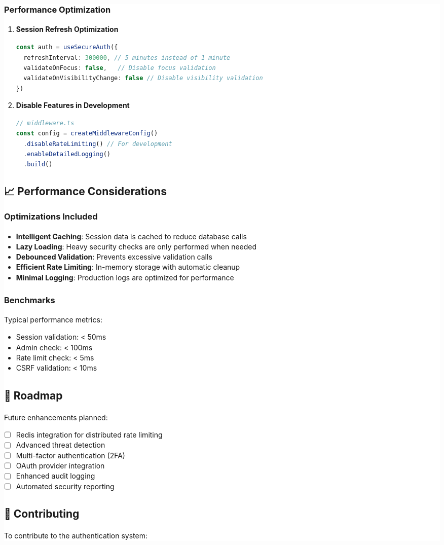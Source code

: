 ### Performance Optimization

1. **Session Refresh Optimization**
   ```typescript
   const auth = useSecureAuth({
     refreshInterval: 300000, // 5 minutes instead of 1 minute
     validateOnFocus: false,   // Disable focus validation
     validateOnVisibilityChange: false // Disable visibility validation
   })
   ```

2. **Disable Features in Development**
   ```typescript
   // middleware.ts
   const config = createMiddlewareConfig()
     .disableRateLimiting() // For development
     .enableDetailedLogging()
     .build()
   ```

## 📈 Performance Considerations

### Optimizations Included

- **Intelligent Caching**: Session data is cached to reduce database calls
- **Lazy Loading**: Heavy security checks are only performed when needed
- **Debounced Validation**: Prevents excessive validation calls
- **Efficient Rate Limiting**: In-memory storage with automatic cleanup
- **Minimal Logging**: Production logs are optimized for performance

### Benchmarks

Typical performance metrics:
- Session validation: < 50ms
- Admin check: < 100ms
- Rate limit check: < 5ms
- CSRF validation: < 10ms

## 🔮 Roadmap

Future enhancements planned:
- [ ] Redis integration for distributed rate limiting
- [ ] Advanced threat detection
- [ ] Multi-factor authentication (2FA)
- [ ] OAuth provider integration
- [ ] Enhanced audit logging
- [ ] Automated security reporting

## 🤝 Contributing

To contribute to the authentication system:
